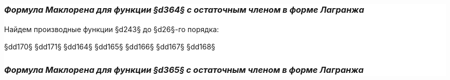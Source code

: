 ### *Формула Маклорена для функции §d364§ с остаточным членом в форме Лагранжа*

Найдем производные функции §d243§ до §d26§-го порядка:

§dd170§
§dd171§
§dd164§
§dd165§
§dd166§
§dd167§
§dd168§

### *Формула Маклорена для функции §d365§ с остаточным членом в форме Лагранжа*